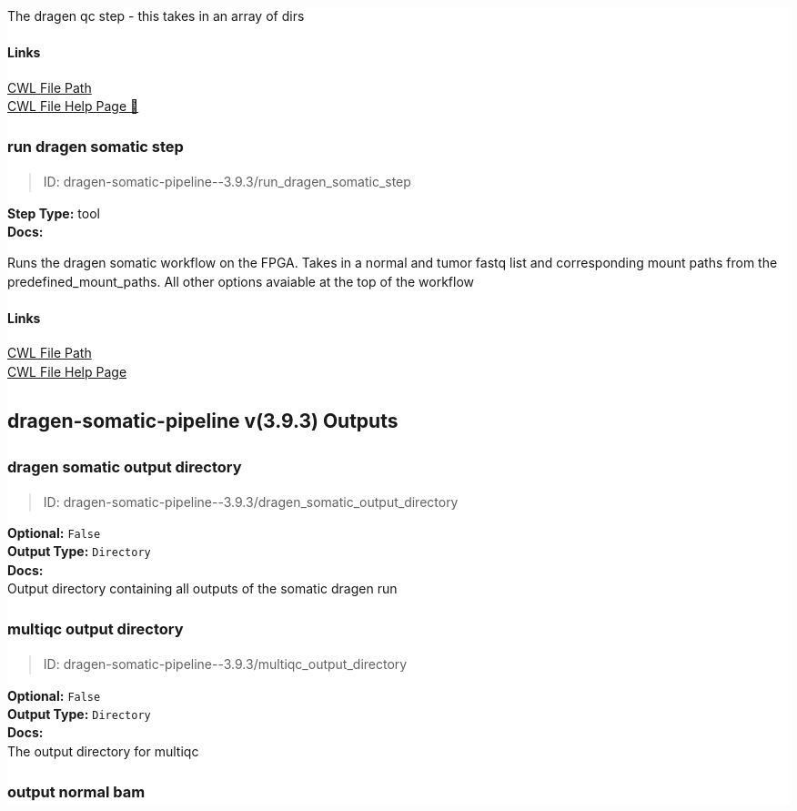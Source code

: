 The dragen qc step - this takes in an array of dirs

#### Links
  
[CWL File Path](../../../../../../tools/multiqc/1.12.0/multiqc__1.12.0.cwl)  
[CWL File Help Page :construction:](../../../tools/multiqc/1.12.0/multiqc__1.12.0.md)  


### run dragen somatic step


  
> ID: dragen-somatic-pipeline--3.9.3/run_dragen_somatic_step
  
**Step Type:** tool  
**Docs:**
  
Runs the dragen somatic workflow on the FPGA.
Takes in a normal and tumor fastq list and corresponding mount paths from the predefined_mount_paths.
All other options avaiable at the top of the workflow

#### Links
  
[CWL File Path](../../../../../../tools/dragen-somatic/3.9.3/dragen-somatic__3.9.3.cwl)  
[CWL File Help Page](../../../tools/dragen-somatic/3.9.3/dragen-somatic__3.9.3.md)  


## dragen-somatic-pipeline v(3.9.3) Outputs

### dragen somatic output directory



  
> ID: dragen-somatic-pipeline--3.9.3/dragen_somatic_output_directory  

  
**Optional:** `False`  
**Output Type:** `Directory`  
**Docs:**  
Output directory containing all outputs of the somatic dragen run
  


### multiqc output directory



  
> ID: dragen-somatic-pipeline--3.9.3/multiqc_output_directory  

  
**Optional:** `False`  
**Output Type:** `Directory`  
**Docs:**  
The output directory for multiqc
  


### output normal bam
